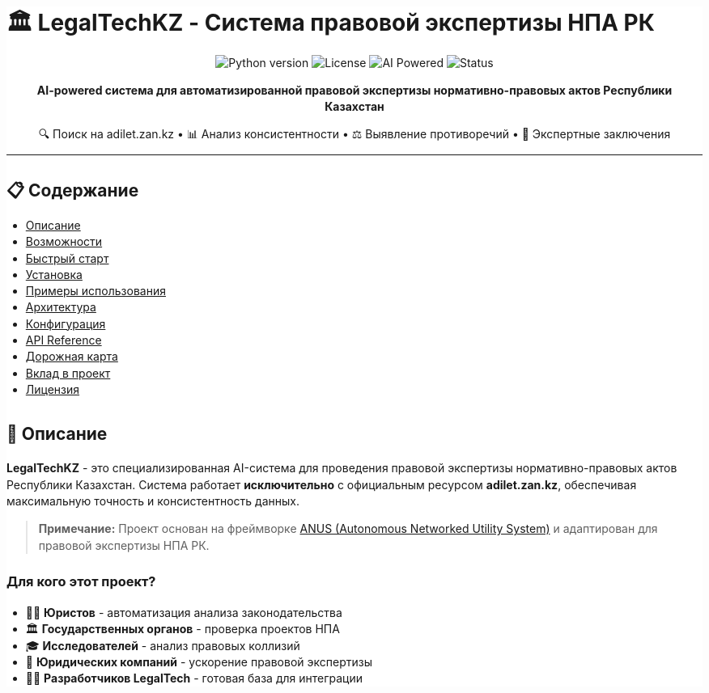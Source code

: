 # 🏛️ LegalTechKZ - Система правовой экспертизы НПА РК

<p align="center">
  <img src="https://img.shields.io/badge/Python-3.11+-blue.svg" alt="Python version">
  <img src="https://img.shields.io/badge/License-MIT-green.svg" alt="License">
  <img src="https://img.shields.io/badge/AI-Powered-orange.svg" alt="AI Powered">
  <img src="https://img.shields.io/badge/Status-Beta-yellow.svg" alt="Status">
</p>

<p align="center">
  <strong>AI-powered система для автоматизированной правовой экспертизы нормативно-правовых актов Республики Казахстан</strong>
</p>

<p align="center">
  🔍 Поиск на adilet.zan.kz • 📊 Анализ консистентности • ⚖️ Выявление противоречий • 📝 Экспертные заключения
</p>

---

## 📋 Содержание

- [Описание](#описание)
- [Возможности](#возможности)
- [Быстрый старт](#быстрый-старт)
- [Установка](#установка)
- [Примеры использования](#примеры-использования)
- [Архитектура](#архитектура)
- [Конфигурация](#конфигурация)
- [API Reference](#api-reference)
- [Дорожная карта](#дорожная-карта)
- [Вклад в проект](#вклад-в-проект)
- [Лицензия](#лицензия)

## 🎯 Описание

**LegalTechKZ** - это специализированная AI-система для проведения правовой экспертизы нормативно-правовых актов Республики Казахстан. Система работает **исключительно** с официальным ресурсом **adilet.zan.kz**, обеспечивая максимальную точность и консистентность данных.

> **Примечание:** Проект основан на фреймворке [ANUS (Autonomous Networked Utility System)](https://github.com/nikmcfly/ANUS) и адаптирован для правовой экспертизы НПА РК.

### Для кого этот проект?

- 👨‍⚖️ **Юристов** - автоматизация анализа законодательства
- 🏛️ **Государственных органов** - проверка проектов НПА
- 🎓 **Исследователей** - анализ правовых коллизий
- 💼 **Юридических компаний** - ускорение правовой экспертизы
- 👨‍💻 **Разработчиков LegalTech** - готовая база для интеграции
